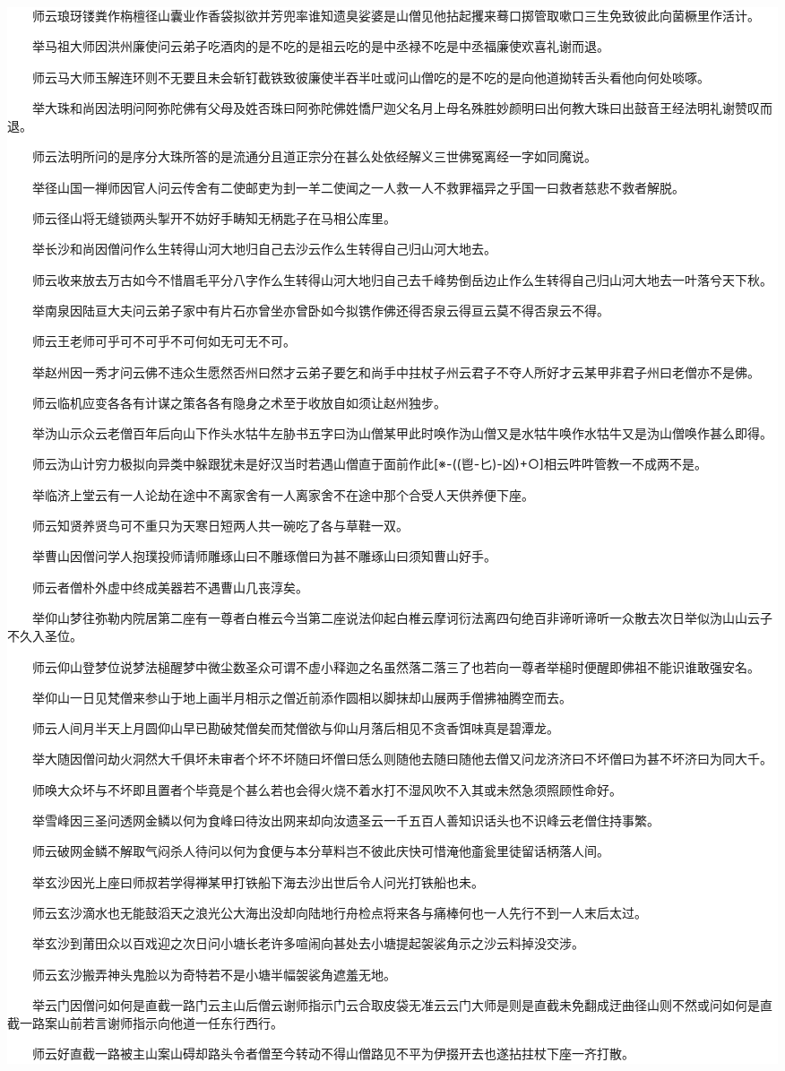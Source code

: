 
　　师云琅玡镂粪作栴檀径山囊业作香袋拟欲并芳兜率谁知遗臭娑婆是山僧见他拈起攫来蓦口掷管取嗽口三生免致彼此向菌橛里作活计。

　　举马祖大师因洪州廉使问云弟子吃酒肉的是不吃的是祖云吃的是中丞禄不吃是中丞福廉使欢喜礼谢而退。

　　师云马大师玉解连环则不无要且未会斩钉截铁致彼廉使半吞半吐或问山僧吃的是不吃的是向他道拗转舌头看他向何处啖啄。

　　举大珠和尚因法明问阿弥陀佛有父母及姓否珠曰阿弥陀佛姓憍尸迦父名月上母名殊胜妙颜明曰出何教大珠曰出鼓音王经法明礼谢赞叹而退。

　　师云法明所问的是序分大珠所答的是流通分且道正宗分在甚么处依经解义三世佛冤离经一字如同魔说。

　　举径山国一禅师因官人问云传舍有二使邮吏为刲一羊二使闻之一人救一人不救罪福异之乎国一曰救者慈悲不救者解脱。

　　师云径山将无缝锁两头掣开不妨好手畴知无柄匙子在马相公库里。

　　举长沙和尚因僧问作么生转得山河大地归自己去沙云作么生转得自己归山河大地去。

　　师云收来放去万古如今不惜眉毛平分八字作么生转得山河大地归自己去千峰势倒岳边止作么生转得自己归山河大地去一叶落兮天下秋。

　　举南泉因陆亘大夫问云弟子家中有片石亦曾坐亦曾卧如今拟镌作佛还得否泉云得亘云莫不得否泉云不得。

　　师云王老师可乎可不可乎不可何如无可无不可。

　　举赵州因一秀才问云佛不违众生愿然否州曰然才云弟子要乞和尚手中拄杖子州云君子不夺人所好才云某甲非君子州曰老僧亦不是佛。

　　师云临机应变各各有计谋之策各各有隐身之术至于收放自如须让赵州独步。

　　举沩山示众云老僧百年后向山下作头水牯牛左胁书五字曰沩山僧某甲此时唤作沩山僧又是水牯牛唤作水牯牛又是沩山僧唤作甚么即得。

　　师云沩山计穷力极拟向异类中躲跟犹未是好汉当时若遇山僧直于面前作此[※-((鬯-匕)-凶)+○]相云吽吽管教一不成两不是。

　　举临济上堂云有一人论劫在途中不离家舍有一人离家舍不在途中那个合受人天供养便下座。

　　师云知贤养贤鸟可不重只为天寒日短两人共一碗吃了各与草鞋一双。

　　举曹山因僧问学人抱璞投师请师雕琢山曰不雕琢僧曰为甚不雕琢山曰须知曹山好手。

　　师云者僧朴外虚中终成美器若不遇曹山几丧淳矣。

　　举仰山梦往弥勒内院居第二座有一尊者白椎云今当第二座说法仰起白椎云摩诃衍法离四句绝百非谛听谛听一众散去次日举似沩山山云子不久入圣位。

　　师云仰山登梦位说梦法槌醒梦中微尘数圣众可谓不虚小释迦之名虽然落二落三了也若向一尊者举槌时便醒即佛祖不能识谁敢强安名。

　　举仰山一日见梵僧来参山于地上画半月相示之僧近前添作圆相以脚抹却山展两手僧拂袖腾空而去。

　　师云人间月半天上月圆仰山早已勘破梵僧矣而梵僧欲与仰山月落后相见不贪香饵味真是碧潭龙。

　　举大随因僧问劫火洞然大千俱坏未审者个坏不坏随曰坏僧曰恁么则随他去随曰随他去僧又问龙济济曰不坏僧曰为甚不坏济曰为同大千。

　　师唤大众坏与不坏即且置者个毕竟是个甚么若也会得火烧不着水打不湿风吹不入其或未然急须照顾性命好。

　　举雪峰因三圣问透网金鳞以何为食峰曰待汝出网来却向汝遗圣云一千五百人善知识话头也不识峰云老僧住持事繁。

　　师云破网金鳞不解取气闷杀人待问以何为食便与本分草料岂不彼此庆快可惜淹他齑瓮里徒留话柄落人间。

　　举玄沙因光上座曰师叔若学得禅某甲打铁船下海去沙出世后令人问光打铁船也未。

　　师云玄沙滴水也无能鼓滔天之浪光公大海出没却向陆地行舟检点将来各与痛棒何也一人先行不到一人末后太过。

　　举玄沙到莆田众以百戏迎之次日问小塘长老许多喧闹向甚处去小塘提起袈裟角示之沙云料掉没交涉。

　　师云玄沙搬弄神头鬼脸以为奇特若不是小塘半幅袈裟角遮羞无地。

　　举云门因僧问如何是直截一路门云主山后僧云谢师指示门云合取皮袋无准云云门大师是则是直截未免翻成迂曲径山则不然或问如何是直截一路案山前若言谢师指示向他道一任东行西行。

　　师云好直截一路被主山案山碍却路头令者僧至今转动不得山僧路见不平为伊掇开去也遂拈拄杖下座一齐打散。
